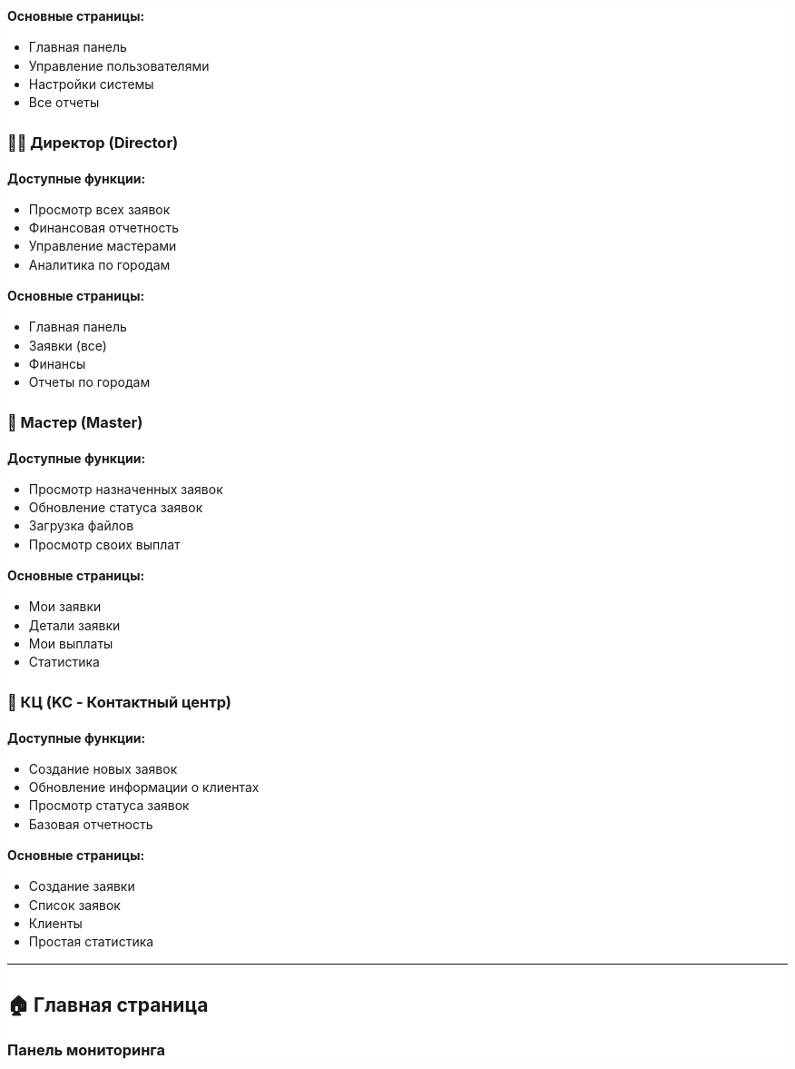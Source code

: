 **Основные страницы:**
- Главная панель
- Управление пользователями
- Настройки системы
- Все отчеты

### 👨‍💼 Директор (Director)

**Доступные функции:**
- Просмотр всех заявок
- Финансовая отчетность
- Управление мастерами
- Аналитика по городам

**Основные страницы:**
- Главная панель
- Заявки (все)
- Финансы
- Отчеты по городам

### 🔧 Мастер (Master)

**Доступные функции:**
- Просмотр назначенных заявок
- Обновление статуса заявок
- Загрузка файлов
- Просмотр своих выплат

**Основные страницы:**
- Мои заявки
- Детали заявки
- Мои выплаты
- Статистика

### 🏪 КЦ (KC - Контактный центр)

**Доступные функции:**
- Создание новых заявок
- Обновление информации о клиентах
- Просмотр статуса заявок
- Базовая отчетность

**Основные страницы:**
- Создание заявки
- Список заявок
- Клиенты
- Простая статистика

---

## 🏠 Главная страница

### Панель мониторинга
